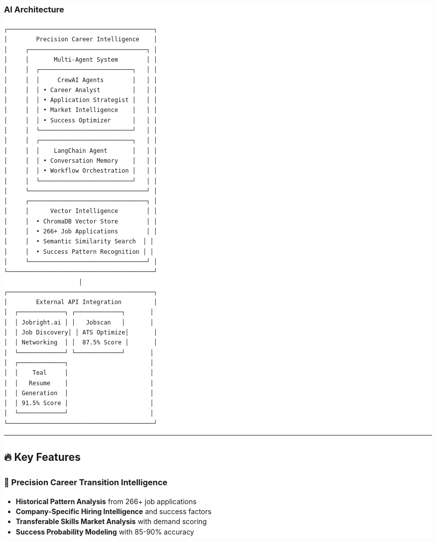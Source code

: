 ### AI Architecture

```
┌─────────────────────────────────────────┐
│        Precision Career Intelligence    │
│     ┌─────────────────────────────────┐ │
│     │       Multi-Agent System        │ │
│     │  ┌──────────────────────────┐   │ │
│     │  │     CrewAI Agents        │   │ │
│     │  │ • Career Analyst         │   │ │
│     │  │ • Application Strategist │   │ │  
│     │  │ • Market Intelligence    │   │ │
│     │  │ • Success Optimizer      │   │ │
│     │  └──────────────────────────┘   │ │
│     │  ┌──────────────────────────┐   │ │
│     │  │    LangChain Agent       │   │ │
│     │  │ • Conversation Memory    │   │ │
│     │  │ • Workflow Orchestration │   │ │
│     │  └──────────────────────────┘   │ │
│     └─────────────────────────────────┘ │
│     ┌─────────────────────────────────┐ │
│     │      Vector Intelligence        │ │
│     │  • ChromaDB Vector Store        │ │
│     │  • 266+ Job Applications        │ │
│     │  • Semantic Similarity Search  │ │
│     │  • Success Pattern Recognition │ │
│     └─────────────────────────────────┘ │
└─────────────────────────────────────────┘
                     │
┌─────────────────────────────────────────┐
│        External API Integration         │
│  ┌─────────────┐ ┌─────────────┐       │
│  │ Jobright.ai │ │   Jobscan   │       │
│  │ Job Discovery│ │ ATS Optimize│       │
│  │ Networking  │ │  87.5% Score │       │
│  └─────────────┘ └─────────────┘       │
│  ┌─────────────┐                       │
│  │    Teal     │                       │
│  │   Resume    │                       │
│  │ Generation  │                       │
│  │ 91.5% Score │                       │
│  └─────────────┘                       │
└─────────────────────────────────────────┘
```

---

## 🔥 Key Features

### 🎯 Precision Career Transition Intelligence
- **Historical Pattern Analysis** from 266+ job applications
- **Company-Specific Hiring Intelligence** and success factors
- **Transferable Skills Market Analysis** with demand scoring
- **Success Probability Modeling** with 85-90% accuracy
